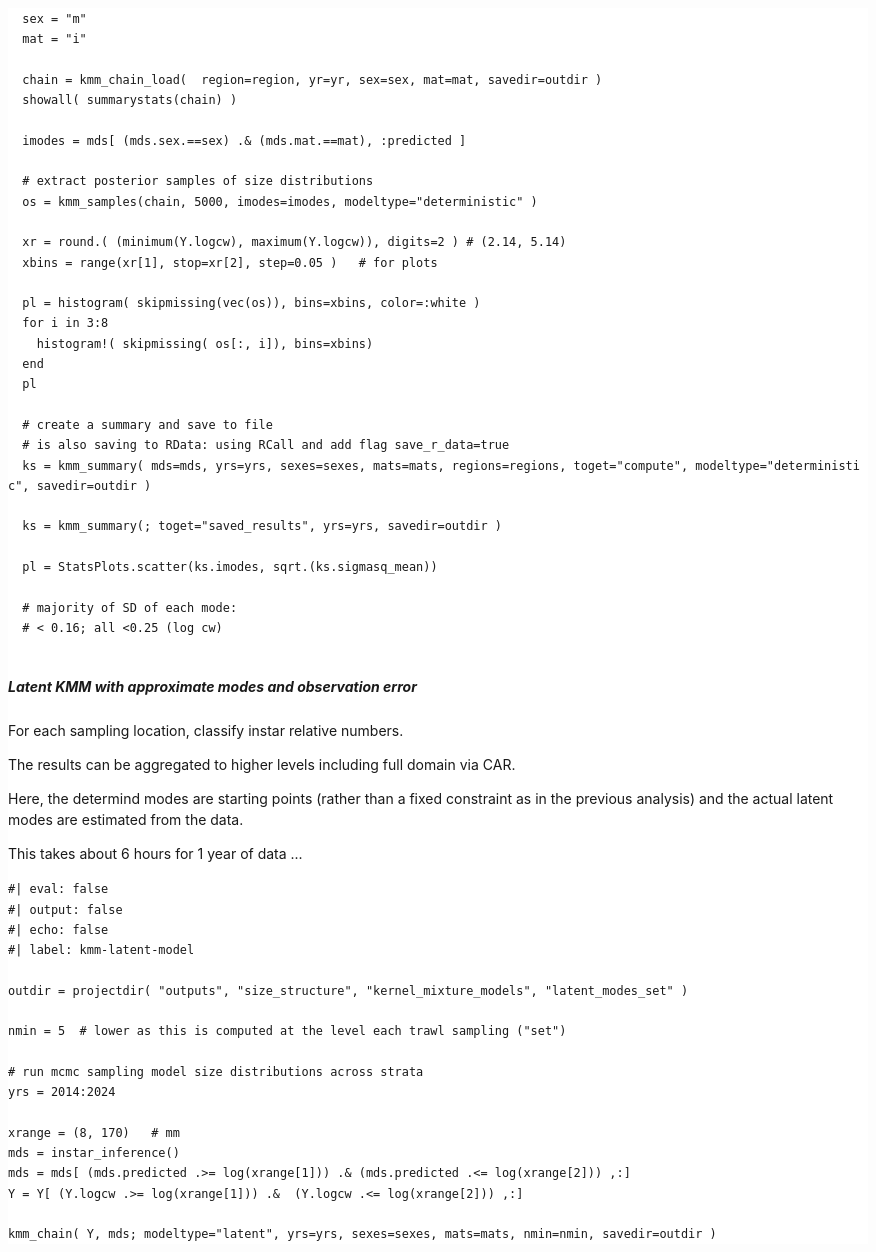 ```{julia}
  sex = "m"
  mat = "i"

  chain = kmm_chain_load(  region=region, yr=yr, sex=sex, mat=mat, savedir=outdir )  
  showall( summarystats(chain) )

  imodes = mds[ (mds.sex.==sex) .& (mds.mat.==mat), :predicted ]
  
  # extract posterior samples of size distributions 
  os = kmm_samples(chain, 5000, imodes=imodes, modeltype="deterministic" )  
  
  xr = round.( (minimum(Y.logcw), maximum(Y.logcw)), digits=2 ) # (2.14, 5.14)
  xbins = range(xr[1], stop=xr[2], step=0.05 )   # for plots

  pl = histogram( skipmissing(vec(os)), bins=xbins, color=:white )
  for i in 3:8
    histogram!( skipmissing( os[:, i]), bins=xbins)
  end
  pl
  
  # create a summary and save to file
  # is also saving to RData: using RCall and add flag save_r_data=true
  ks = kmm_summary( mds=mds, yrs=yrs, sexes=sexes, mats=mats, regions=regions, toget="compute", modeltype="deterministic", savedir=outdir )
   
  ks = kmm_summary(; toget="saved_results", yrs=yrs, savedir=outdir ) 

  pl = StatsPlots.scatter(ks.imodes, sqrt.(ks.sigmasq_mean))

  # majority of SD of each mode:
  # < 0.16; all <0.25 (log cw)
   
```

##### **Latent** KMM with approximate modes and observation error

For each sampling location, classify instar relative numbers.

The results can be aggregated to higher levels including full domain via CAR.

Here, the determind modes are starting points (rather than a fixed constraint as in the previous analysis) and the actual latent modes are estimated from the data.

This takes about 6 hours for 1 year of data ...

```{julia}
#| eval: false 
#| output: false
#| echo: false
#| label: kmm-latent-model
 
outdir = projectdir( "outputs", "size_structure", "kernel_mixture_models", "latent_modes_set" )

nmin = 5  # lower as this is computed at the level each trawl sampling ("set")

# run mcmc sampling model size distributions across strata 
yrs = 2014:2024

xrange = (8, 170)   # mm
mds = instar_inference() 
mds = mds[ (mds.predicted .>= log(xrange[1])) .& (mds.predicted .<= log(xrange[2])) ,:]
Y = Y[ (Y.logcw .>= log(xrange[1])) .&  (Y.logcw .<= log(xrange[2])) ,:]

kmm_chain( Y, mds; modeltype="latent", yrs=yrs, sexes=sexes, mats=mats, nmin=nmin, savedir=outdir )   
```